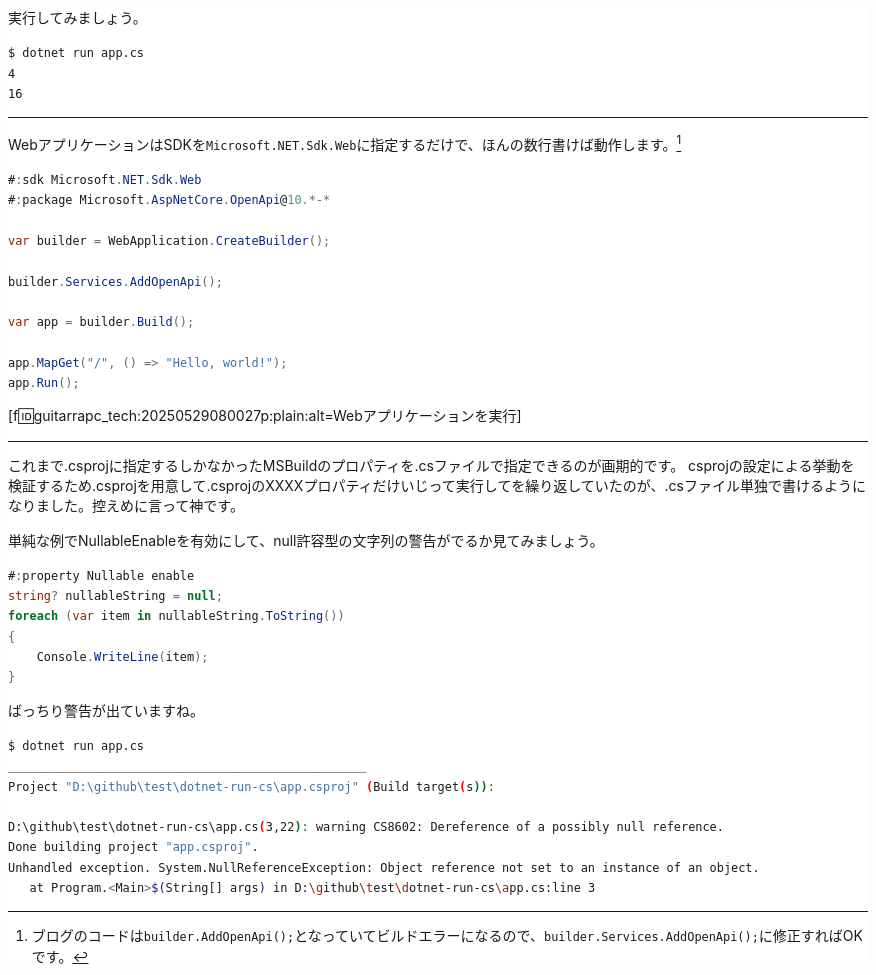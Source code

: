 実行してみましょう。

```sh
$ dotnet run app.cs
4
16
```

---

WebアプリケーションはSDKを`Microsoft.NET.Sdk.Web`に指定するだけで、ほんの数行書けば動作します。[^2]

```cs
#:sdk Microsoft.NET.Sdk.Web
#:package Microsoft.AspNetCore.OpenApi@10.*-*

var builder = WebApplication.CreateBuilder();

builder.Services.AddOpenApi();

var app = builder.Build();

app.MapGet("/", () => "Hello, world!");
app.Run();
```

[f:id:guitarrapc_tech:20250529080027p:plain:alt=Webアプリケーションを実行]

---

これまで.csprojに指定するしかなかったMSBuildのプロパティを.csファイルで指定できるのが画期的です。
csprojの設定による挙動を検証するため.csprojを用意して.csprojのXXXXプロパティだけいじって実行してを繰り返していたのが、.csファイル単独で書けるようになりました。控えめに言って神です。

単純な例でNullableEnableを有効にして、null許容型の文字列の警告がでるか見てみましょう。

```cs
#:property Nullable enable
string? nullableString = null;
foreach (var item in nullableString.ToString())
{
    Console.WriteLine(item);
}
```

ばっちり警告が出ていますね。

```sh
$ dotnet run app.cs
__________________________________________________
Project "D:\github\test\dotnet-run-cs\app.csproj" (Build target(s)):

D:\github\test\dotnet-run-cs\app.cs(3,22): warning CS8602: Dereference of a possibly null reference.
Done building project "app.csproj".
Unhandled exception. System.NullReferenceException: Object reference not set to an instance of an object.
   at Program.<Main>$(String[] args) in D:\github\test\dotnet-run-cs\app.cs:line 3
```


[^1]: [Azure Functionsでも利用](https://learn.microsoft.com/en-us/azure/azure-functions/functions-reference-csharp)されています。
[^2]: ブログのコードは`builder.AddOpenApi();`となっていてビルドエラーになるので、`builder.Services.AddOpenApi();`に修正すればOKです。
[^3]: インメモリのcsproj、仮想プロジェクトファイルともいう
[^4]: straceしたり該当部分のソースコードを読めば確定できるでしょう。